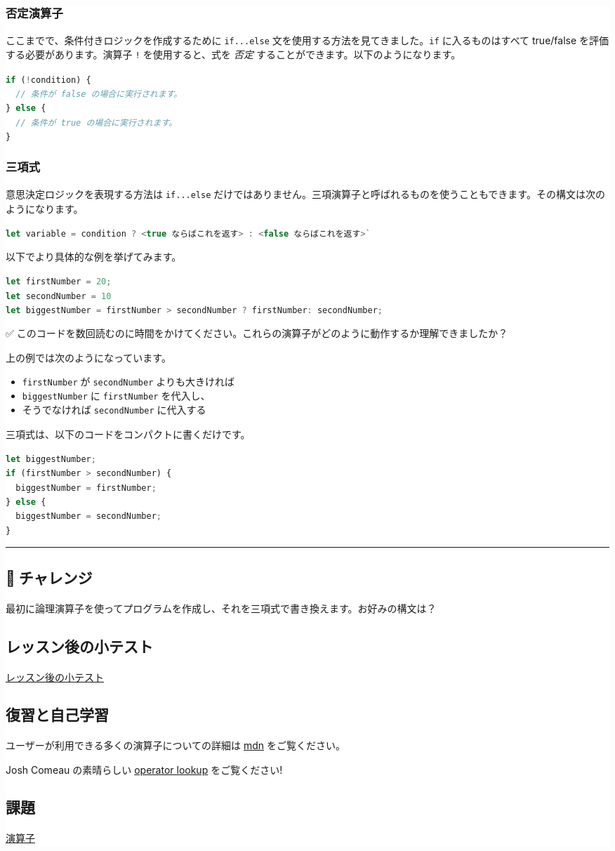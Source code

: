 ### 否定演算子

ここまでで、条件付きロジックを作成するために `if...else` 文を使用する方法を見てきました。`if` に入るものはすべて true/false を評価する必要があります。演算子 `!` を使用すると、式を _否定_ することができます。以下のようになります。

```javascript
if (!condition) {
  // 条件が false の場合に実行されます。
} else {
  // 条件が true の場合に実行されます。
}
```

### 三項式

意思決定ロジックを表現する方法は `if...else` だけではありません。三項演算子と呼ばれるものを使うこともできます。その構文は次のようになります。

```javascript
let variable = condition ? <true ならばこれを返す> : <false ならばこれを返す>`
```

以下でより具体的な例を挙げてみます。

```javascript
let firstNumber = 20;
let secondNumber = 10
let biggestNumber = firstNumber > secondNumber ? firstNumber: secondNumber;
```

✅ このコードを数回読むのに時間をかけてください。これらの演算子がどのように動作するか理解できましたか？

上の例では次のようになっています。
- `firstNumber` が `secondNumber` よりも大きければ
- `biggestNumber` に `firstNumber` を代入し、
- そうでなければ `secondNumber` に代入する
  
三項式は、以下のコードをコンパクトに書くだけです。

```javascript
let biggestNumber;
if (firstNumber > secondNumber) {
  biggestNumber = firstNumber;
} else {
  biggestNumber = secondNumber;
}
```

---

## 🚀 チャレンジ

最初に論理演算子を使ってプログラムを作成し、それを三項式で書き換えます。お好みの構文は？

## レッスン後の小テスト

[レッスン後の小テスト](https://happy-mud-02d95f10f.azurestaticapps.net/quiz/12?loc=ja)

## 復習と自己学習

ユーザーが利用できる多くの演算子についての詳細は [mdn](https://developer.mozilla.org/ja/docs/Web/JavaScript/Reference/Operators) をご覧ください。

Josh Comeau の素晴らしい [operator lookup](https://joshwcomeau.com/operator-lookup/) をご覧ください!

## 課題

[演算子](assignment.ja.md)
